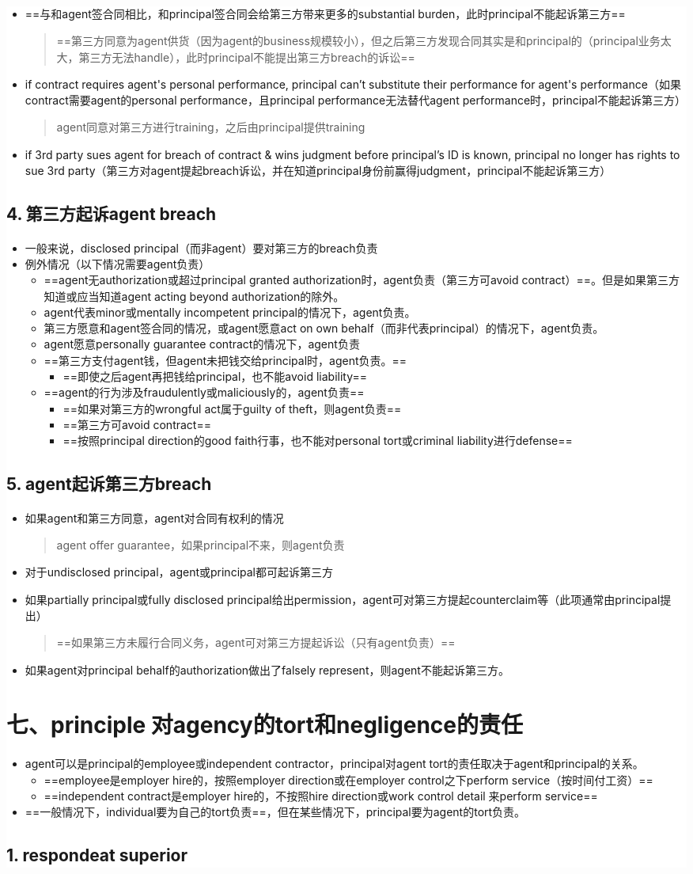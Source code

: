   - ==与和agent签合同相比，和principal签合同会给第三方带来更多的substantial burden，此时principal不能起诉第三方==

    > ==第三方同意为agent供货（因为agent的business规模较小），但之后第三方发现合同其实是和principal的（principal业务太大，第三方无法handle），此时principal不能提出第三方breach的诉讼==

  - if contract requires agent's personal performance, principal can’t substitute their performance for agent's performance（如果contract需要agent的personal performance，且principal performance无法替代agent performance时，principal不能起诉第三方）

    > agent同意对第三方进行training，之后由principal提供training 

  - if 3rd party sues agent for breach of contract & wins judgment before principal’s ID is known, principal no longer has rights to sue 3rd party（第三方对agent提起breach诉讼，并在知道principal身份前赢得judgment，principal不能起诉第三方）

## 4. 第三方起诉agent breach

- 一般来说，disclosed principal（而非agent）要对第三方的breach负责
- 例外情况（以下情况需要agent负责）
  - ==agent无authorization或超过principal granted authorization时，agent负责（第三方可avoid contract）==。但是如果第三方知道或应当知道agent acting beyond authorization的除外。
  - agent代表minor或mentally incompetent principal的情况下，agent负责。
  - 第三方愿意和agent签合同的情况，或agent愿意act on own behalf（而非代表principal）的情况下，agent负责。
  - agent愿意personally guarantee contract的情况下，agent负责
  - ==第三方支付agent钱，但agent未把钱交给principal时，agent负责。==
    - ==即使之后agent再把钱给principal，也不能avoid liability==
  - ==agent的行为涉及fraudulently或maliciously的，agent负责==
    - ==如果对第三方的wrongful act属于guilty of theft，则agent负责==
    - ==第三方可avoid contract==
    - ==按照principal direction的good faith行事，也不能对personal tort或criminal liability进行defense==

## 5. agent起诉第三方breach

- 如果agent和第三方同意，agent对合同有权利的情况

  > agent offer guarantee，如果principal不来，则agent负责

- 对于undisclosed principal，agent或principal都可起诉第三方

- 如果partially principal或fully disclosed principal给出permission，agent可对第三方提起counterclaim等（此项通常由principal提出）

  > ==如果第三方未履行合同义务，agent可对第三方提起诉讼（只有agent负责）==

- 如果agent对principal behalf的authorization做出了falsely represent，则agent不能起诉第三方。

# 七、principle 对agency的tort和negligence的责任

- agent可以是principal的employee或independent contractor，principal对agent tort的责任取决于agent和principal的关系。
  - ==employee是employer hire的，按照employer direction或在employer control之下perform service（按时间付工资）==
  - ==independent contract是employer hire的，不按照hire direction或work control detail 来perform service==
- ==一般情况下，individual要为自己的tort负责==，但在某些情况下，principal要为agent的tort负责。

## 1. respondeat superior

